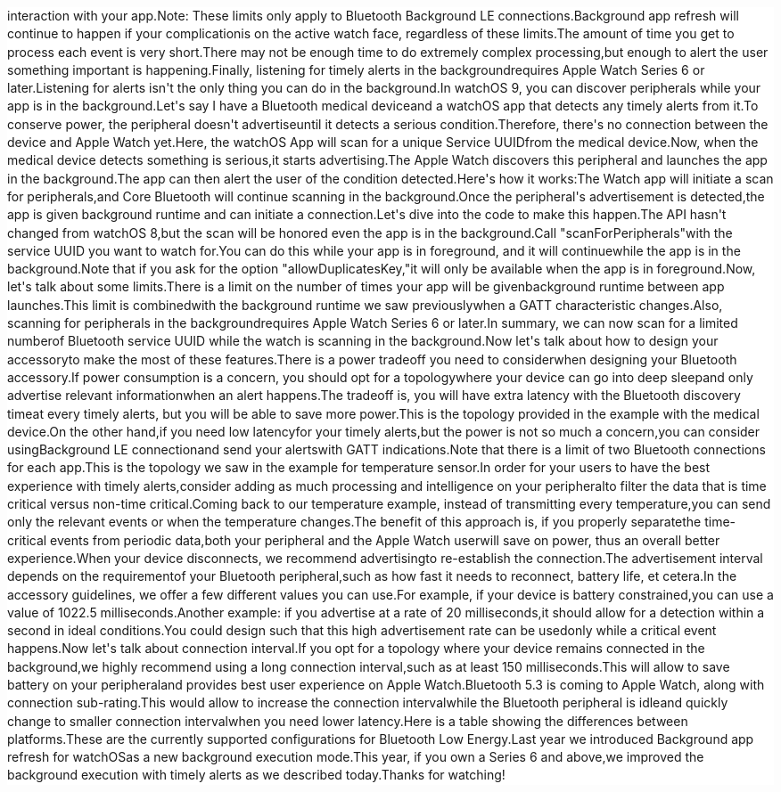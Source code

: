 interaction with your app.Note: These limits only apply to Bluetooth Background LE connections.Background app refresh will continue to happen if your complicationis on the active watch face, regardless of these limits.The amount of time you get to process each event is very short.There may not be enough time to do extremely complex processing,but enough to alert the user something important is happening.Finally, listening for timely alerts in the backgroundrequires Apple Watch Series 6 or later.Listening for alerts isn't the only thing you can do in the background.In watchOS 9, you can discover peripherals while your app is in the background.Let's say I have a Bluetooth medical deviceand a watchOS app that detects any timely alerts from it.To conserve power, the peripheral doesn't advertiseuntil it detects a serious condition.Therefore, there's no connection between the device and Apple Watch yet.Here, the watchOS App will scan for a unique Service UUIDfrom the medical device.Now, when the medical device detects something is serious,it starts advertising.The Apple Watch discovers this peripheral and launches the app in the background.The app can then alert the user of the condition detected.Here's how it works:The Watch app will initiate a scan for peripherals,and Core Bluetooth will continue scanning in the background.Once the peripheral's advertisement is detected,the app is given background runtime and can initiate a connection.Let's dive into the code to make this happen.The API hasn't changed from watchOS 8,but the scan will be honored even the app is in the background.Call "scanForPeripherals"with the service UUID you want to watch for.You can do this while your app is in foreground, and it will continuewhile the app is in the background.Note that if you ask for the option "allowDuplicatesKey,"it will only be available when the app is in foreground.Now, let's talk about some limits.There is a limit on the number of times your app will be givenbackground runtime between app launches.This limit is combinedwith the background runtime we saw previouslywhen a GATT characteristic changes.Also, scanning for peripherals in the backgroundrequires Apple Watch Series 6 or later.In summary, we can now scan for a limited numberof Bluetooth service UUID while the watch is scanning in the background.Now let's talk about how to design your accessoryto make the most of these features.There is a power tradeoff you need to considerwhen designing your Bluetooth accessory.If power consumption is a concern, you should opt for a topologywhere your device can go into deep sleepand only advertise relevant informationwhen an alert happens.The tradeoff is, you will have extra latency with the Bluetooth discovery timeat every timely alerts, but you will be able to save more power.This is the topology provided in the example with the medical device.On the other hand,if you need low latencyfor your timely alerts,but the power is not so much a concern,you can consider usingBackground LE connectionand send your alertswith GATT indications.Note that there is a limit of two Bluetooth connections for each app.This is the topology we saw in the example for temperature sensor.In order for your users to have the best experience with timely alerts,consider adding as much processing and intelligence on your peripheralto filter the data that is time critical versus non-time critical.Coming back to our temperature example, instead of transmitting every temperature,you can send only the relevant events or when the temperature changes.The benefit of this approach is, if you properly separatethe time-critical events from periodic data,both your peripheral and the Apple Watch userwill save on power, thus an overall better experience.When your device disconnects, we recommend advertisingto re-establish the connection.The advertisement interval depends on the requirementof your Bluetooth peripheral,such as how fast it needs to reconnect, battery life, et cetera.In the accessory guidelines, we offer a few different values you can use.For example, if your device is battery constrained,you can use a value of 1022.5 milliseconds.Another example: if you advertise at a rate of 20 milliseconds,it should allow for a detection within a second in ideal conditions.You could design such that this high advertisement rate can be usedonly while a critical event happens.Now let's talk about connection interval.If you opt for a topology where your device remains connected in the background,we highly recommend using a long connection interval,such as at least 150 milliseconds.This will allow to save battery on your peripheraland provides best user experience on Apple Watch.Bluetooth 5.3 is coming to Apple Watch, along with connection sub-rating.This would allow to increase the connection intervalwhile the Bluetooth peripheral is idleand quickly change to smaller connection intervalwhen you need lower latency.Here is a table showing the differences between platforms.These are the currently supported configurations for Bluetooth Low Energy.Last year we introduced Background app refresh for watchOSas a new background execution mode.This year, if you own a Series 6 and above,we improved the background execution with timely alerts as we described today.Thanks for watching!
